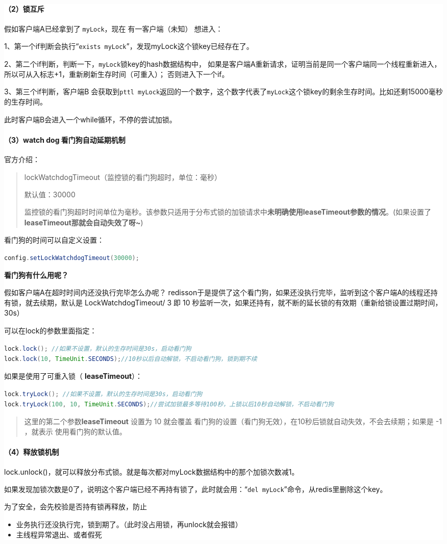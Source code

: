 #### （2）锁互斥

假如客户端A已经拿到了 `myLock`，现在 有一客户端（未知） 想进入：

1、第一个if判断会执行“`exists myLock`”，发现myLock这个锁key已经存在了。

2、第二个if判断，判断一下，`myLock`锁key的hash数据结构中， 如果是客户端A重新请求，证明当前是同一个客户端同一个线程重新进入，所以可从入标志+1，重新刷新生存时间（可重入）； 否则进入下一个if。

3、第三个if判断，客户端B 会获取到`pttl myLock`返回的一个数字，这个数字代表了`myLock`这个锁key的剩余生存时间。比如还剩15000毫秒的生存时间。

此时客户端B会进入一个while循环，不停的尝试加锁。



#### （3）watch dog 看门狗自动延期机制

官方介绍：

> lockWatchdogTimeout（监控锁的看门狗超时，单位：毫秒）
>
> 默认值：30000
>
> 监控锁的看门狗超时时间单位为毫秒。该参数只适用于分布式锁的加锁请求中**未明确使用leaseTimeout参数的情况**。(如果设置了**leaseTimeout那就会自动失效了呀~**)

看门狗的时间可以自定义设置：

```java
config.setLockWatchdogTimeout(30000);
```

**看门狗有什么用呢？**

假如客户端A在超时时间内还没执行完毕怎么办呢？ redisson于是提供了这个看门狗，如果还没执行完毕，监听到这个客户端A的线程还持有锁，就去续期，默认是  LockWatchdogTimeout/ 3 即 10 秒监听一次，如果还持有，就不断的延长锁的有效期（重新给锁设置过期时间，30s）

可以在lock的参数里面指定：

```java
lock.lock(); //如果不设置，默认的生存时间是30s，启动看门狗 
lock.lock(10, TimeUnit.SECONDS);//10秒以后自动解锁，不启动看门狗，锁到期不续
```

如果是使用了可重入锁（  **leaseTimeout**）：

```java
lock.tryLock(); //如果不设置，默认的生存时间是30s，启动看门狗 
lock.tryLock(100, 10, TimeUnit.SECONDS);//尝试加锁最多等待100秒，上锁以后10秒自动解锁，不启动看门狗
```

> 这里的第二个参数**leaseTimeout** 设置为 10 就会覆盖 看门狗的设置（看门狗无效），在10秒后锁就自动失效，不会去续期；如果是 -1 ，就表示 使用看门狗的默认值。



#### （4）释放锁机制

lock.unlock()，就可以释放分布式锁。就是每次都对myLock数据结构中的那个加锁次数减1。

如果发现加锁次数是0了，说明这个客户端已经不再持有锁了，此时就会用：“`del myLock`”命令，从redis里删除这个key。

为了安全，会先校验是否持有锁再释放，防止

- 业务执行还没执行完，锁到期了。（此时没占用锁，再unlock就会报错）
-  主线程异常退出、或者假死

